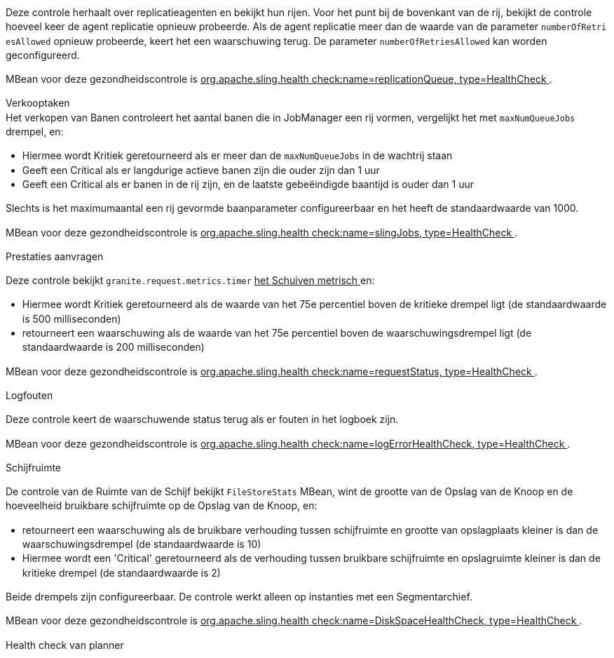    <td><p>Deze controle herhaalt over replicatieagenten en bekijkt hun rijen. Voor het punt bij de bovenkant van de rij, bekijkt de controle hoeveel keer de agent replicatie opnieuw probeerde. Als de agent replicatie meer dan de waarde van de parameter <code>numberOfRetriesAllowed</code> opnieuw probeerde, keert het een waarschuwing terug. De parameter <code>numberOfRetriesAllowed</code> kan worden geconfigureerd. </p> <p>MBean voor deze gezondheidscontrole is <a href="http://localhost:4502/system/console/jmx/org.apache.sling.healthcheck%3Aname%3DreplicationQueue%2Ctype%3DHealthCheck" target="_blank"> org.apache.sling.health check:name=replicationQueue, type=HealthCheck </a>.</p> </td>
  </tr>
  <tr>
   <td>Verkooptaken</td>
   <td>
    <div>
      Het verkopen van Banen controleert het aantal banen die in JobManager een rij vormen, vergelijkt het met
     <code>maxNumQueueJobs</code> drempel, en:
    </div>
    <ul>
     <li>Hiermee wordt Kritiek geretourneerd als er meer dan de <code>maxNumQueueJobs</code> in de wachtrij staan</li>
     <li>Geeft een Critical als er langdurige actieve banen zijn die ouder zijn dan 1 uur</li>
     <li>Geeft een Critical als er banen in de rij zijn, en de laatste gebeëindigde baantijd is ouder dan 1 uur</li>
    </ul> <p>Slechts is het maximumaantal een rij gevormde baanparameter configureerbaar en het heeft de standaardwaarde van 1000.</p> <p>MBean voor deze gezondheidscontrole is <a href="http://localhost:4502/system/console/jmx/org.apache.sling.healthcheck%3Aname%3DslingJobs%2Ctype%3DHealthCheck" target="_blank"> org.apache.sling.health check:name=slingJobs, type=HealthCheck </a>.</p> </td>
  </tr>
  <tr>
   <td>Prestaties aanvragen</td>
   <td><p>Deze controle bekijkt <code>granite.request.metrics.timer</code> <a href="http://localhost:4502/system/console/slingmetrics" target="_blank"> het Schuiven metrisch </a> en:</p>
    <ul>
     <li>Hiermee wordt Kritiek geretourneerd als de waarde van het 75e percentiel boven de kritieke drempel ligt (de standaardwaarde is 500 milliseconden)</li>
     <li>retourneert een waarschuwing als de waarde van het 75e percentiel boven de waarschuwingsdrempel ligt (de standaardwaarde is 200 milliseconden)</li>
    </ul> <p>MBean voor deze gezondheidscontrole is <em> </em> <a href="http://localhost:4502/system/console/jmx/org.apache.sling.healthcheck%3Aname%3DrequestsStatus%2Ctype%3DHealthCheck" target="_blank"> org.apache.sling.health check:name=requestStatus, type=HealthCheck </a>.</p> </td>
  </tr>
  <tr>
   <td>Logfouten</td>
   <td><p>Deze controle keert de waarschuwende status terug als er fouten in het logboek zijn.</p> <p>MBean voor deze gezondheidscontrole is <a href="http://localhost:4502/system/console/jmx/org.apache.sling.healthcheck%3Aname%3DlogErrorHealthCheck%2Ctype%3DHealthCheck" target="_blank"> org.apache.sling.health check:name=logErrorHealthCheck, type=HealthCheck </a>.</p> </td>
  </tr>
  <tr>
   <td>Schijfruimte</td>
   <td><p>De controle van de Ruimte van de Schijf bekijkt <code>FileStoreStats</code> MBean, wint de grootte van de Opslag van de Knoop en de hoeveelheid bruikbare schijfruimte op de Opslag van de Knoop, en:</p>
    <ul>
     <li>retourneert een waarschuwing als de bruikbare verhouding tussen schijfruimte en grootte van opslagplaats kleiner is dan de waarschuwingsdrempel (de standaardwaarde is 10)</li>
     <li>Hiermee wordt een 'Critical' geretourneerd als de verhouding tussen bruikbare schijfruimte en opslagruimte kleiner is dan de kritieke drempel (de standaardwaarde is 2)</li>
    </ul> <p>Beide drempels zijn configureerbaar. De controle werkt alleen op instanties met een Segmentarchief.</p> <p>MBean voor deze gezondheidscontrole is <a href="http://localhost:4502/system/console/jmx/org.apache.sling.healthcheck%3Aname%3DDiskSpaceHealthCheck%2Ctype%3DHealthCheck" target="_blank"> org.apache.sling.health check:name=DiskSpaceHealthCheck, type=HealthCheck </a>.</p> </td>
  </tr>
  <tr>
   <td>Health check van planner</td>